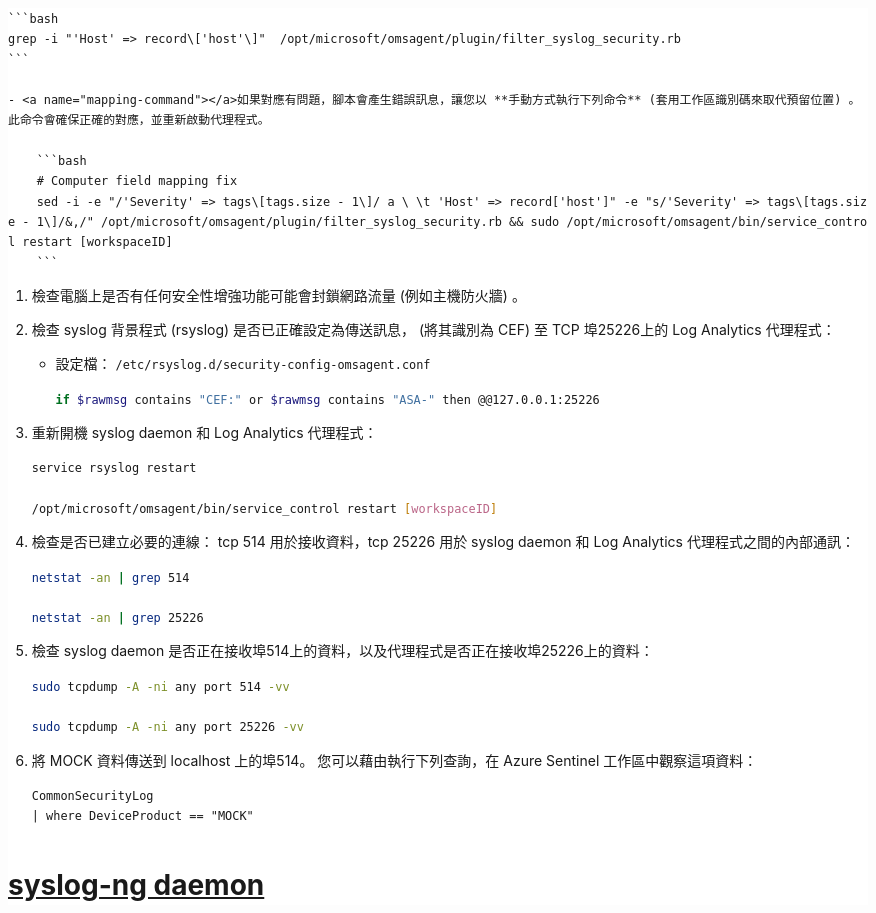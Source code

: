     ```bash
    grep -i "'Host' => record\['host'\]"  /opt/microsoft/omsagent/plugin/filter_syslog_security.rb
    ```

    - <a name="mapping-command"></a>如果對應有問題，腳本會產生錯誤訊息，讓您以 **手動方式執行下列命令** (套用工作區識別碼來取代預留位置) 。 此命令會確保正確的對應，並重新啟動代理程式。

        ```bash
        # Computer field mapping fix
        sed -i -e "/'Severity' => tags\[tags.size - 1\]/ a \ \t 'Host' => record['host']" -e "s/'Severity' => tags\[tags.size - 1\]/&,/" /opt/microsoft/omsagent/plugin/filter_syslog_security.rb && sudo /opt/microsoft/omsagent/bin/service_control restart [workspaceID]
        ```

1. 檢查電腦上是否有任何安全性增強功能可能會封鎖網路流量 (例如主機防火牆) 。

1. 檢查 syslog 背景程式 (rsyslog) 是否已正確設定為傳送訊息， (將其識別為 CEF) 至 TCP 埠25226上的 Log Analytics 代理程式：

    - 設定檔： `/etc/rsyslog.d/security-config-omsagent.conf`

        ```bash
        if $rawmsg contains "CEF:" or $rawmsg contains "ASA-" then @@127.0.0.1:25226 
        ```

1. 重新開機 syslog daemon 和 Log Analytics 代理程式：

    ```bash
    service rsyslog restart

    /opt/microsoft/omsagent/bin/service_control restart [workspaceID]
    ```

1. 檢查是否已建立必要的連線： tcp 514 用於接收資料，tcp 25226 用於 syslog daemon 和 Log Analytics 代理程式之間的內部通訊：

    ```bash
    netstat -an | grep 514

    netstat -an | grep 25226
    ```

1. 檢查 syslog daemon 是否正在接收埠514上的資料，以及代理程式是否正在接收埠25226上的資料：

    ```bash
    sudo tcpdump -A -ni any port 514 -vv

    sudo tcpdump -A -ni any port 25226 -vv
    ```

1. 將 MOCK 資料傳送到 localhost 上的埠514。 您可以藉由執行下列查詢，在 Azure Sentinel 工作區中觀察這項資料：

    ```kusto
    CommonSecurityLog
    | where DeviceProduct == "MOCK"
    ```

# <a name="syslog-ng-daemon"></a>[syslog-ng daemon](#tab/syslogng)
